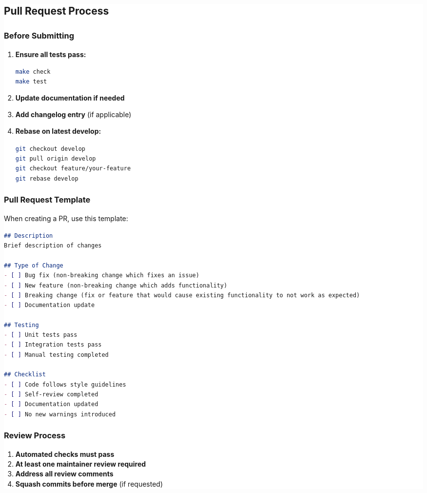 ## Pull Request Process

### Before Submitting

1. **Ensure all tests pass:**
   ```bash
   make check
   make test
   ```

2. **Update documentation if needed**

3. **Add changelog entry** (if applicable)

4. **Rebase on latest develop:**
   ```bash
   git checkout develop
   git pull origin develop
   git checkout feature/your-feature
   git rebase develop
   ```

### Pull Request Template

When creating a PR, use this template:

```markdown
## Description
Brief description of changes

## Type of Change
- [ ] Bug fix (non-breaking change which fixes an issue)
- [ ] New feature (non-breaking change which adds functionality)
- [ ] Breaking change (fix or feature that would cause existing functionality to not work as expected)
- [ ] Documentation update

## Testing
- [ ] Unit tests pass
- [ ] Integration tests pass
- [ ] Manual testing completed

## Checklist
- [ ] Code follows style guidelines
- [ ] Self-review completed
- [ ] Documentation updated
- [ ] No new warnings introduced
```

### Review Process

1. **Automated checks must pass**
2. **At least one maintainer review required**
3. **Address all review comments**
4. **Squash commits before merge** (if requested)
